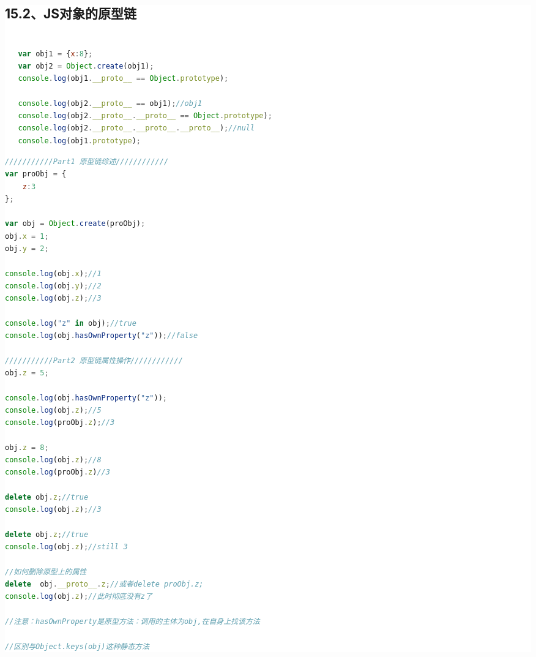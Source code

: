 ## 15.2、JS对象的原型链

```javascript

   var obj1 = {x:8};
   var obj2 = Object.create(obj1);
   console.log(obj1.__proto__ == Object.prototype);

   console.log(obj2.__proto__ == obj1);//obj1
   console.log(obj2.__proto__.__proto__ == Object.prototype);
   console.log(obj2.__proto__.__proto__.__proto__);//null
   console.log(obj1.prototype);
```



```JavaScript
///////////Part1 原型链综述////////////
var proObj = {
    z:3
};

var obj = Object.create(proObj);
obj.x = 1;
obj.y = 2;

console.log(obj.x);//1
console.log(obj.y);//2
console.log(obj.z);//3

console.log("z" in obj);//true
console.log(obj.hasOwnProperty("z"));//false

///////////Part2 原型链属性操作////////////
obj.z = 5;

console.log(obj.hasOwnProperty("z"));
console.log(obj.z);//5
console.log(proObj.z);//3

obj.z = 8;
console.log(obj.z);//8
console.log(proObj.z)//3

delete obj.z;//true
console.log(obj.z);//3

delete obj.z;//true
console.log(obj.z);//still 3

//如何删除原型上的属性
delete  obj.__proto__.z;//或者delete proObj.z;
console.log(obj.z);//此时彻底没有z了

//注意：hasOwnProperty是原型方法：调用的主体为obj,在自身上找该方法

//区别与Object.keys(obj)这种静态方法
```
